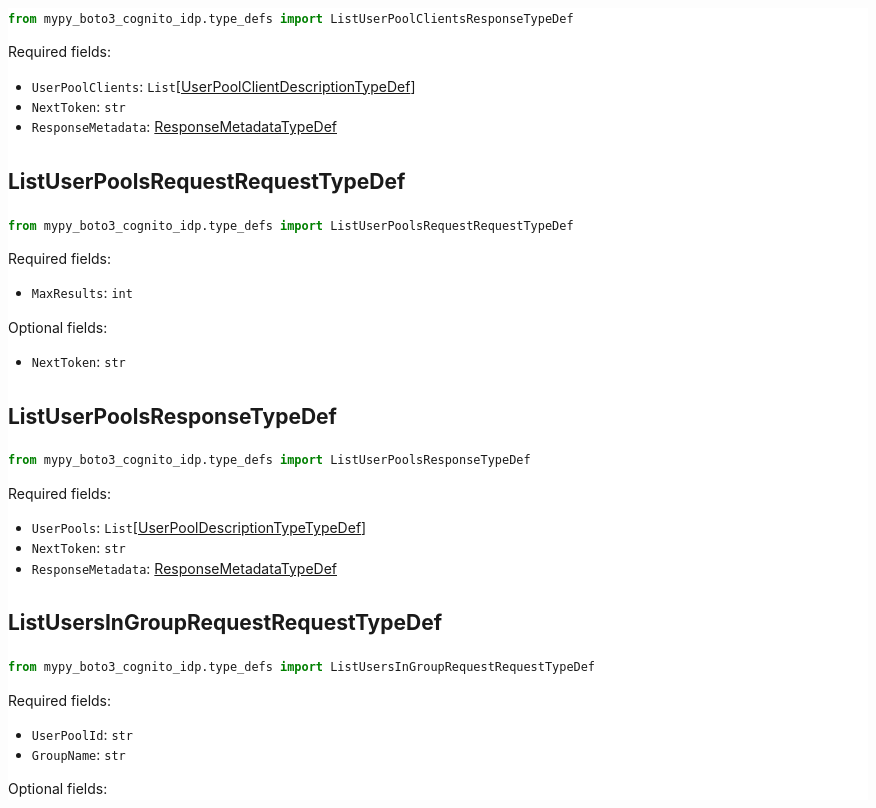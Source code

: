 ```python
from mypy_boto3_cognito_idp.type_defs import ListUserPoolClientsResponseTypeDef
```

Required fields:

- `UserPoolClients`:
  `List`\[[UserPoolClientDescriptionTypeDef](./type_defs.md#userpoolclientdescriptiontypedef)\]
- `NextToken`: `str`
- `ResponseMetadata`:
  [ResponseMetadataTypeDef](./type_defs.md#responsemetadatatypedef)

<a id="listuserpoolsrequestrequesttypedef"></a>

## ListUserPoolsRequestRequestTypeDef

```python
from mypy_boto3_cognito_idp.type_defs import ListUserPoolsRequestRequestTypeDef
```

Required fields:

- `MaxResults`: `int`

Optional fields:

- `NextToken`: `str`

<a id="listuserpoolsresponsetypedef"></a>

## ListUserPoolsResponseTypeDef

```python
from mypy_boto3_cognito_idp.type_defs import ListUserPoolsResponseTypeDef
```

Required fields:

- `UserPools`:
  `List`\[[UserPoolDescriptionTypeTypeDef](./type_defs.md#userpooldescriptiontypetypedef)\]
- `NextToken`: `str`
- `ResponseMetadata`:
  [ResponseMetadataTypeDef](./type_defs.md#responsemetadatatypedef)

<a id="listusersingrouprequestrequesttypedef"></a>

## ListUsersInGroupRequestRequestTypeDef

```python
from mypy_boto3_cognito_idp.type_defs import ListUsersInGroupRequestRequestTypeDef
```

Required fields:

- `UserPoolId`: `str`
- `GroupName`: `str`

Optional fields:

